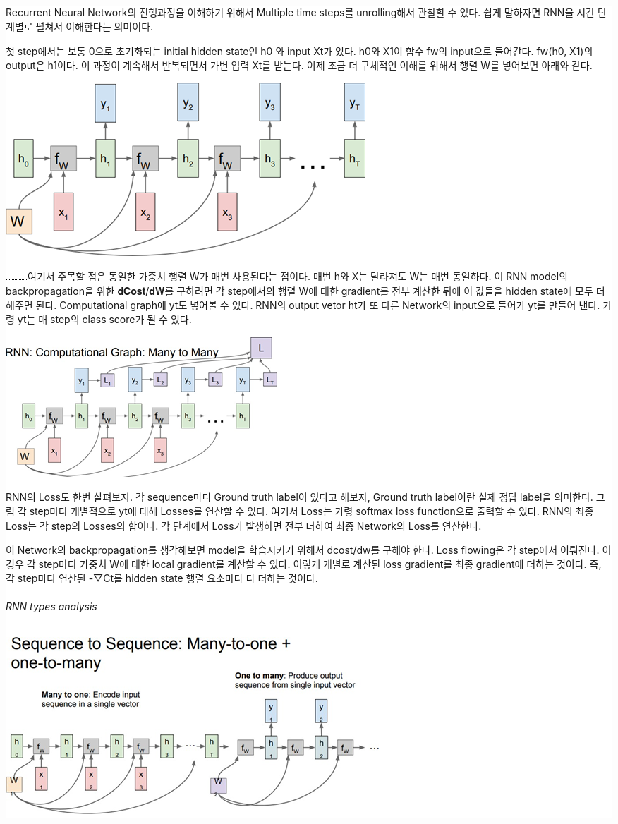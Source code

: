Recurrent Neural Network의 진행과정을 이해하기 위해서 Multiple time steps를 unrolling해서 관찰할 수 있다. 쉽게 말하자면 RNN을 시간 단계별로 펼쳐서 이해한다는 의미이다.

첫 step에서는 보통 0으로 초기화되는 initial hidden state인 h0 와 input Xt가 있다. h0와 X1이 함수 fw의 input으로 들어간다. fw(h0, X1)의 output은 h1이다. 이 과정이 계속해서 반복되면서 가변 입력 Xt를 받는다. 이제 조금 더 구체적인 이해를 위해서 행렬 W를 넣어보면 아래와 같다.

![image-20240204190957404](/images/2024-02-04-cs231n10/image-20240204190957404.png)

![img](/images/2024-02-04-cs231n10/clip_image001.gif)여기서 주목할 점은 동일한 가중치 행렬 W가 매번 사용된다는 점이다. 매번 h와 X는 달라져도 W는 매번 동일하다. 이 RNN model의 backpropagation을 위한 𝐝𝐂𝐨𝐬𝐭/𝐝𝐖를 구하려면 각 step에서의 행렬 W에 대한 gradient를 전부 계산한 뒤에 이 값들을 hidden state에 모두 더해주면 된다. Computational graph에 yt도 넣어볼 수 있다. RNN의 output vetor ht가 또 다른 Network의 input으로 들어가 yt를 만들어 낸다. 가령 yt는 매 step의 class score가 될 수 있다.

![image-20240204191123714](/images/2024-02-04-cs231n10/image-20240204191123714.png)

RNN의 Loss도 한번 살펴보자. 각 sequence마다 Ground truth label이 있다고 해보자, Ground truth label이란 실제 정답 label을 의미한다. 그럼 각 step마다 개별적으로 yt에 대해 Losses를 연산할 수 있다. 여기서 Loss는 가령 softmax loss function으로 출력할 수 있다. RNN의 최종 Loss는 각 step의 Losses의 합이다. 각 단계에서 Loss가 발생하면 전부 더하여 최종 Network의 Loss를 연산한다.

이 Network의 backpropagation를 생각해보면 model을 학습시키기 위해서 dcost/dw를 구해야 한다. Loss flowing은 각 step에서 이뤄진다. 이 경우 각 step마다 가중치 W에 대한 local gradient를 계산할 수 있다. 이렇게 개별로 계산된 loss gradient를 최종 gradient에 더하는 것이다. 즉, 각 step마다 연산된 -▽Ct를 hidden state 행렬 요소마다 다 더하는 것이다.

###### RNN types analysis

![image-20240204191205544](/images/2024-02-04-cs231n10/image-20240204191205544.png)
